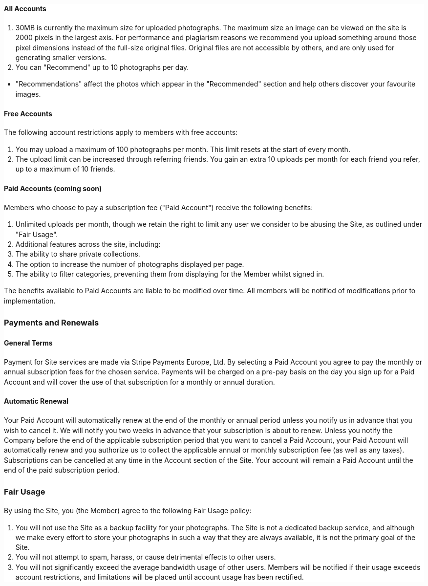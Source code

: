 #### All Accounts
1. 30MB is currently the maximum size for uploaded photographs. The maximum size an image can be viewed on the site is 2000 pixels in the largest axis. For performance and plagiarism reasons we recommend you upload something around those pixel dimensions instead of the full-size original files. Original files are not accessible by others, and are only used for generating smaller versions.
2. You can "Recommend" up to 10 photographs per day. 
  * "Recommendations" affect the photos which appear in the "Recommended" section and help others discover your favourite images.

#### Free Accounts
The following account restrictions apply to members with free accounts:

1. You may upload a maximum of 100 photographs per month. This limit resets at the start of every month.
2. The upload limit can be increased through referring friends. You gain an extra 10 uploads per month for each friend you refer, up to a maximum of 10 friends.

#### Paid Accounts (coming soon)
Members who choose to pay a subscription fee ("Paid Account") receive the following benefits:

1. Unlimited uploads per month, though we retain the right to limit any user we consider to be abusing the Site, as outlined under "Fair Usage".
2. Additional features across the site, including:
  1. The ability to share private collections.
  2. The option to increase the number of photographs displayed per page.
  3. The ability to filter categories, preventing them from displaying for the Member whilst signed in.

The benefits available to Paid Accounts are liable to be modified over time. All members will be notified of modifications prior to implementation.

### Payments and Renewals
#### General Terms
Payment for Site services are made via Stripe Payments Europe, Ltd. By selecting a Paid Account you agree to pay the monthly or annual subscription fees for the chosen service. Payments will be charged on a pre-pay basis on the day you sign up for a Paid Account and will cover the use of that subscription for a monthly or annual duration.

#### Automatic Renewal
Your Paid Account will automatically renew at the end of the monthly or annual period unless you notify us in advance that you wish to cancel it. We will notify you two weeks in advance that your subscription is about to renew.
Unless you notify the Company before the end of the applicable subscription period that you want to cancel a Paid Account, your Paid Account will automatically renew and you authorize us to collect the applicable annual or monthly subscription fee (as well as any taxes). Subscriptions can be cancelled at any time in the Account section of the Site. Your account will remain a Paid Account until the end of the paid subscription period.

### Fair Usage
By using the Site, you (the Member) agree to the following Fair Usage policy:

1. You will not use the Site as a backup facility for your photographs. The Site is not a dedicated backup service, and although we make every effort to store your photographs in such a way that they are always available, it is not the primary goal of the Site.
2. You will not attempt to spam, harass, or cause detrimental effects to other users.
3. You will not significantly exceed the average bandwidth usage of other users. Members will be notified if their usage exceeds account restrictions, and limitations will be placed until account usage has been rectified.
